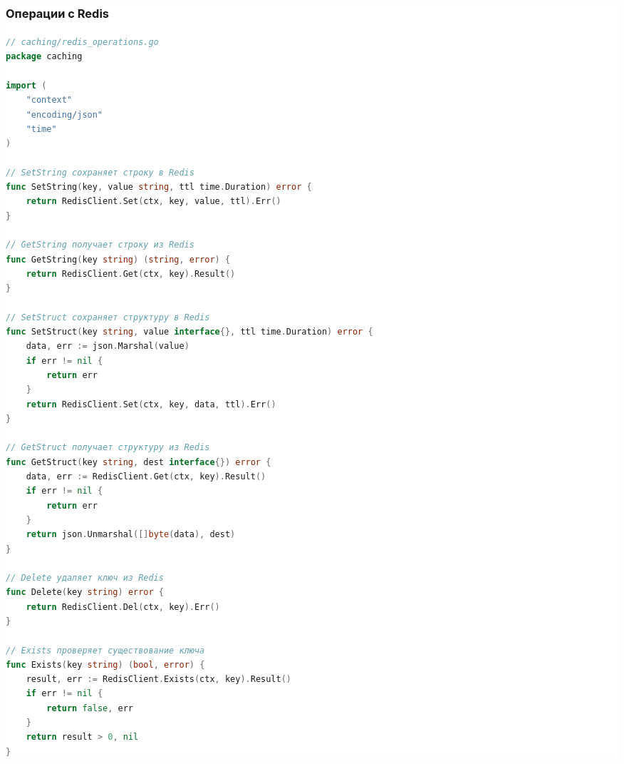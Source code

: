 ### Операции с Redis

```go
// caching/redis_operations.go
package caching

import (
    "context"
    "encoding/json"
    "time"
)

// SetString сохраняет строку в Redis
func SetString(key, value string, ttl time.Duration) error {
    return RedisClient.Set(ctx, key, value, ttl).Err()
}

// GetString получает строку из Redis
func GetString(key string) (string, error) {
    return RedisClient.Get(ctx, key).Result()
}

// SetStruct сохраняет структуру в Redis
func SetStruct(key string, value interface{}, ttl time.Duration) error {
    data, err := json.Marshal(value)
    if err != nil {
        return err
    }
    return RedisClient.Set(ctx, key, data, ttl).Err()
}

// GetStruct получает структуру из Redis
func GetStruct(key string, dest interface{}) error {
    data, err := RedisClient.Get(ctx, key).Result()
    if err != nil {
        return err
    }
    return json.Unmarshal([]byte(data), dest)
}

// Delete удаляет ключ из Redis
func Delete(key string) error {
    return RedisClient.Del(ctx, key).Err()
}

// Exists проверяет существование ключа
func Exists(key string) (bool, error) {
    result, err := RedisClient.Exists(ctx, key).Result()
    if err != nil {
        return false, err
    }
    return result > 0, nil
}
```
